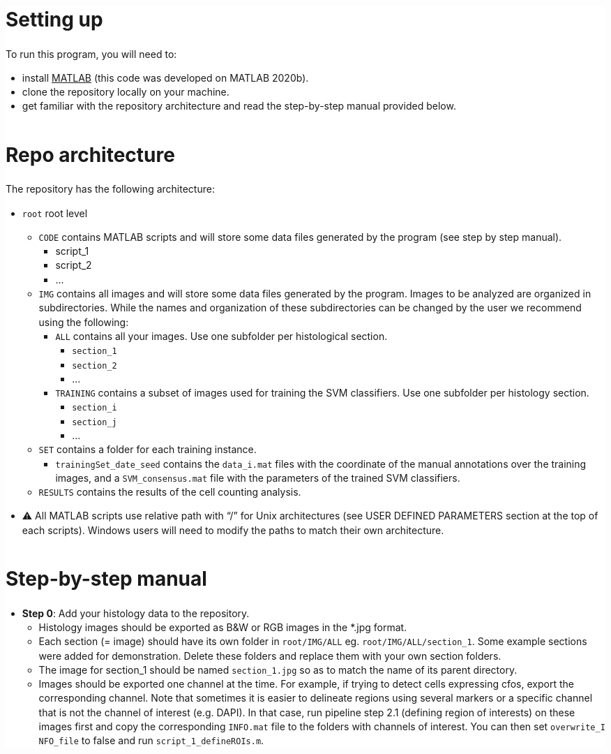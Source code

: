 # Setting up

To run this program, you will need to:

- install [MATLAB](https://www.mathworks.com/?s_tid=gn_logo) (this code was developed on MATLAB 2020b).
- clone the repository locally on your machine.
- get familiar with the repository architecture and read the step-by-step manual provided below.

# Repo architecture

The repository has the following architecture:

- `root` root level
    - `CODE` contains MATLAB scripts and will store some data files generated by the program (see step by step manual).
        - script_1
        - script_2
        - ...
    - `IMG` contains all images and will store some data files generated by the program. Images to be analyzed are organized in subdirectories. While the names and organization of these subdirectories can be changed by the user we recommend using the following:
        - `ALL` contains all your images. Use one subfolder per histological section.
            - `section_1`
            - `section_2`
            - ...
        - `TRAINING` contains a subset of images used for training the SVM classifiers. Use one subfolder per histology section.
            - `section_i`
            - `section_j`
            - ...
    - `SET` contains a folder for each training instance.
        - `trainingSet_date_seed` contains the `data_i.mat` files with the coordinate of the manual annotations over the training images, and a `SVM_consensus.mat` file with the parameters of the trained SVM classifiers.
    - `RESULTS` contains the results of the cell counting analysis.

- ⚠️ All MATLAB scripts use relative path with “/” for Unix architectures (see USER DEFINED PARAMETERS section at the top of each scripts). Windows users will need to modify the paths to match their own architecture.

# Step-by-step manual

- **Step 0**: Add your histology data to the repository.
    - Histology images should be exported as B&W or RGB images in the *.jpg format.
    - Each section (= image) should have its own folder in `root/IMG/ALL` eg. `root/IMG/ALL/section_1`. Some example sections were added for demonstration. Delete these folders and replace them with your own section folders.
    - The image for section_1 should be named `section_1.jpg` so as to match the name of its parent directory.
    - Images should be exported one channel at the time. For example, if trying to detect cells expressing cfos, export the corresponding channel. Note that sometimes it is easier to delineate regions using several markers or a specific channel that is not the channel of interest (e.g. DAPI). In that case, run pipeline step 2.1 (defining region of interests) on these images first and copy the corresponding `INFO.mat` file to the folders with channels of interest. You can then set `overwrite_INFO_file` to false and run `script_1_defineROIs.m`.
    